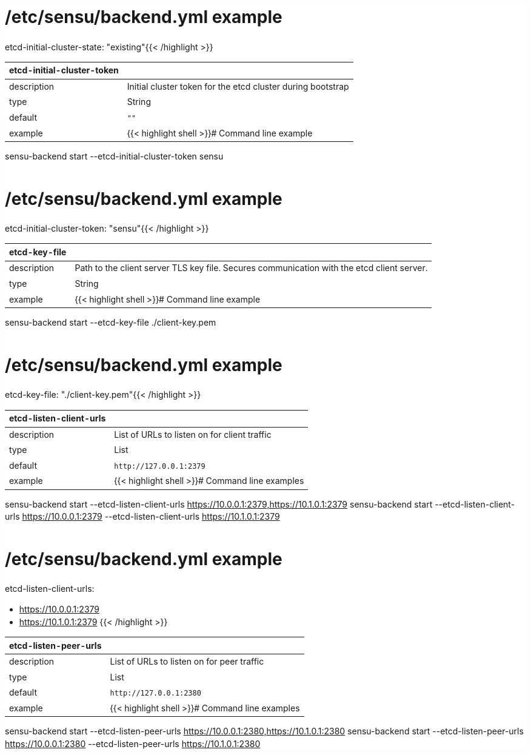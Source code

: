 # /etc/sensu/backend.yml example
etcd-initial-cluster-state: "existing"{{< /highlight >}}


| etcd-initial-cluster-token |      |
-----------------------------|------
description                  | Initial cluster token for the etcd cluster during bootstrap
type                         | String
default                      | `""`
example                      | {{< highlight shell >}}# Command line example
sensu-backend start --etcd-initial-cluster-token sensu

# /etc/sensu/backend.yml example
etcd-initial-cluster-token: "sensu"{{< /highlight >}}


| etcd-key-file  |      |
-----------------|------
description      | Path to the client server TLS key file. Secures communication with the etcd client server.
type             | String
example          | {{< highlight shell >}}# Command line example
sensu-backend start --etcd-key-file ./client-key.pem

# /etc/sensu/backend.yml example
etcd-key-file: "./client-key.pem"{{< /highlight >}}


| etcd-listen-client-urls |      |
--------------------------|------
description               | List of URLs to listen on for client traffic
type                      | List
default                   | `http://127.0.0.1:2379`
example                   | {{< highlight shell >}}# Command line examples
sensu-backend start --etcd-listen-client-urls https://10.0.0.1:2379,https://10.1.0.1:2379
sensu-backend start --etcd-listen-client-urls https://10.0.0.1:2379 --etcd-listen-client-urls https://10.1.0.1:2379

# /etc/sensu/backend.yml example
etcd-listen-client-urls:
  - https://10.0.0.1:2379
  - https://10.1.0.1:2379
{{< /highlight >}}


| etcd-listen-peer-urls |      |
------------------------|------
description             | List of URLs to listen on for peer traffic
type                    | List
default                 | `http://127.0.0.1:2380`
example                 | {{< highlight shell >}}# Command line examples
sensu-backend start --etcd-listen-peer-urls https://10.0.0.1:2380,https://10.1.0.1:2380
sensu-backend start --etcd-listen-peer-urls https://10.0.0.1:2380 --etcd-listen-peer-urls https://10.1.0.1:2380
